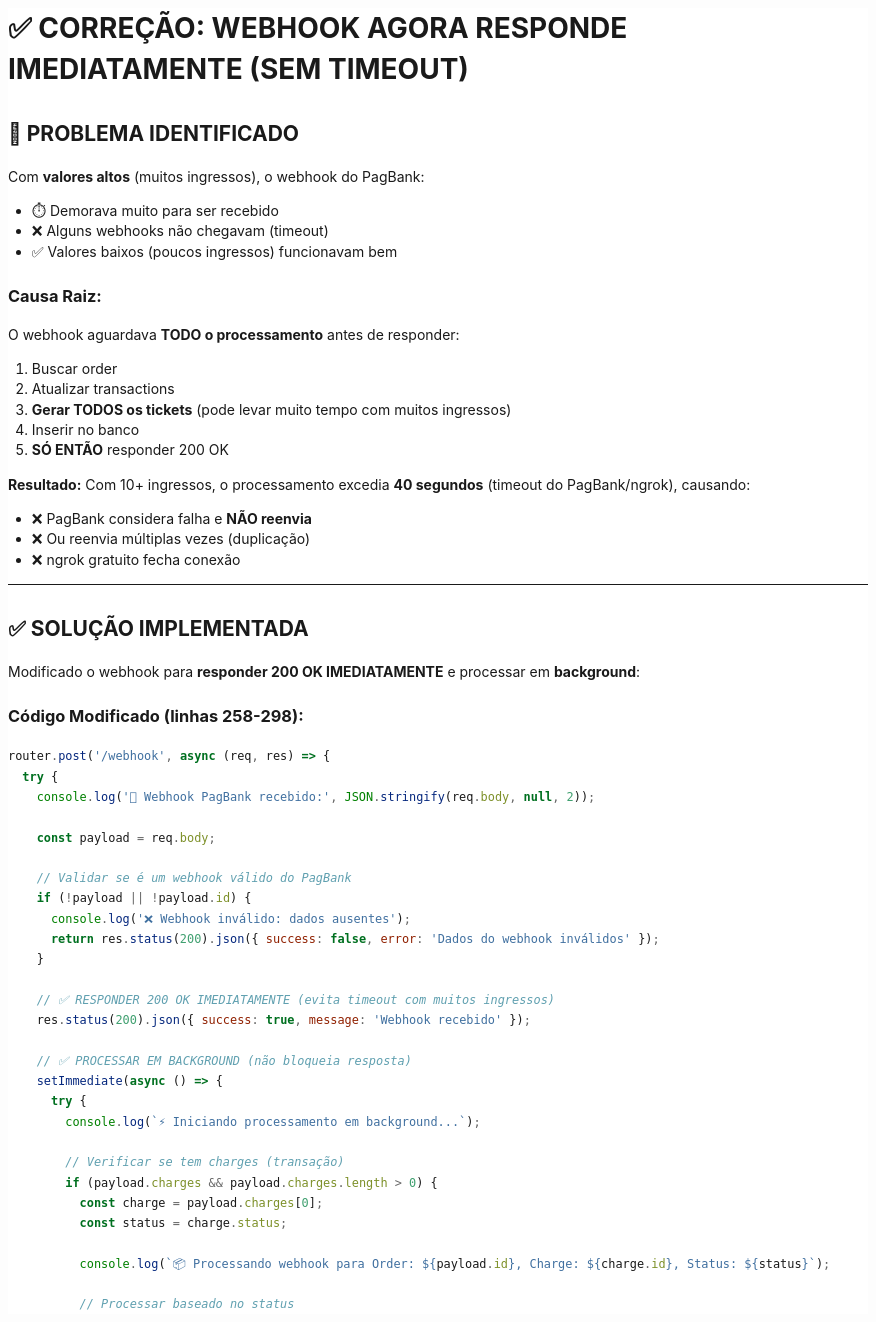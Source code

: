 # ✅ CORREÇÃO: WEBHOOK AGORA RESPONDE IMEDIATAMENTE (SEM TIMEOUT)

## 🐛 PROBLEMA IDENTIFICADO

Com **valores altos** (muitos ingressos), o webhook do PagBank:
- ⏱️ Demorava muito para ser recebido
- ❌ Alguns webhooks não chegavam (timeout)
- ✅ Valores baixos (poucos ingressos) funcionavam bem

### **Causa Raiz:**
O webhook aguardava **TODO o processamento** antes de responder:
1. Buscar order
2. Atualizar transactions
3. **Gerar TODOS os tickets** (pode levar muito tempo com muitos ingressos)
4. Inserir no banco
5. **SÓ ENTÃO** responder 200 OK

**Resultado:** Com 10+ ingressos, o processamento excedia **40 segundos** (timeout do PagBank/ngrok), causando:
- ❌ PagBank considera falha e **NÃO reenvia**
- ❌ Ou reenvia múltiplas vezes (duplicação)
- ❌ ngrok gratuito fecha conexão

---

## ✅ SOLUÇÃO IMPLEMENTADA

Modificado o webhook para **responder 200 OK IMEDIATAMENTE** e processar em **background**:

### **Código Modificado (linhas 258-298):**

```javascript
router.post('/webhook', async (req, res) => {
  try {
    console.log('🔔 Webhook PagBank recebido:', JSON.stringify(req.body, null, 2));
    
    const payload = req.body;
    
    // Validar se é um webhook válido do PagBank
    if (!payload || !payload.id) {
      console.log('❌ Webhook inválido: dados ausentes');
      return res.status(200).json({ success: false, error: 'Dados do webhook inválidos' });
    }

    // ✅ RESPONDER 200 OK IMEDIATAMENTE (evita timeout com muitos ingressos)
    res.status(200).json({ success: true, message: 'Webhook recebido' });
    
    // ✅ PROCESSAR EM BACKGROUND (não bloqueia resposta)
    setImmediate(async () => {
      try {
        console.log(`⚡ Iniciando processamento em background...`);
        
        // Verificar se tem charges (transação)
        if (payload.charges && payload.charges.length > 0) {
          const charge = payload.charges[0];
          const status = charge.status;
          
          console.log(`📦 Processando webhook para Order: ${payload.id}, Charge: ${charge.id}, Status: ${status}`);
          
          // Processar baseado no status
```